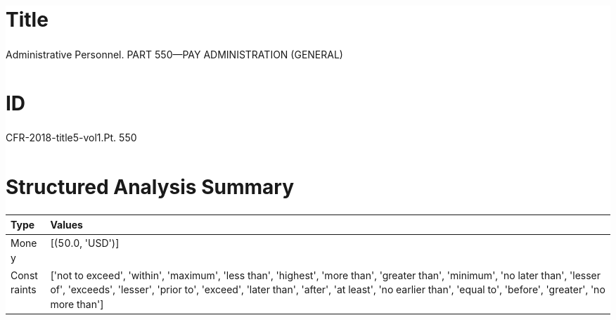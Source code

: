 # Title

 Administrative Personnel. PART 550—PAY ADMINISTRATION (GENERAL)


# ID

 CFR-2018-title5-vol1.Pt. 550


# Structured Analysis Summary

| Type        | Values                                                                                                                                                                                                                                                                                                                                                                                                                                                                                                                                                                                                                                                                                                                                                                                                                                                                                                                                                                                                                                                                                                                                                                                                                                                                                                                                                                                 |
|:------------|:---------------------------------------------------------------------------------------------------------------------------------------------------------------------------------------------------------------------------------------------------------------------------------------------------------------------------------------------------------------------------------------------------------------------------------------------------------------------------------------------------------------------------------------------------------------------------------------------------------------------------------------------------------------------------------------------------------------------------------------------------------------------------------------------------------------------------------------------------------------------------------------------------------------------------------------------------------------------------------------------------------------------------------------------------------------------------------------------------------------------------------------------------------------------------------------------------------------------------------------------------------------------------------------------------------------------------------------------------------------------------------------|
| Money       | [(50.0, 'USD')]                                                                                                                                                                                                                                                                                                                                                                                                                                                                                                                                                                                                                                                                                                                                                                                                                                                                                                                                                                                                                                                                                                                                                                                                                                                                                                                                                                        |
| Constraints | ['not to exceed', 'within', 'maximum', 'less than', 'highest', 'more than', 'greater than', 'minimum', 'no later than', 'lesser of', 'exceeds', 'lesser', 'prior to', 'exceed', 'later than', 'after', 'at least', 'no earlier than', 'equal to', 'before', 'greater', 'no more than']                                                                                                                                                                                                                                                                                                                                                                                                                                                                                                                                                                                                                                                                                                                                                                                                                                                                                                                                                                                                                                                                                                 |